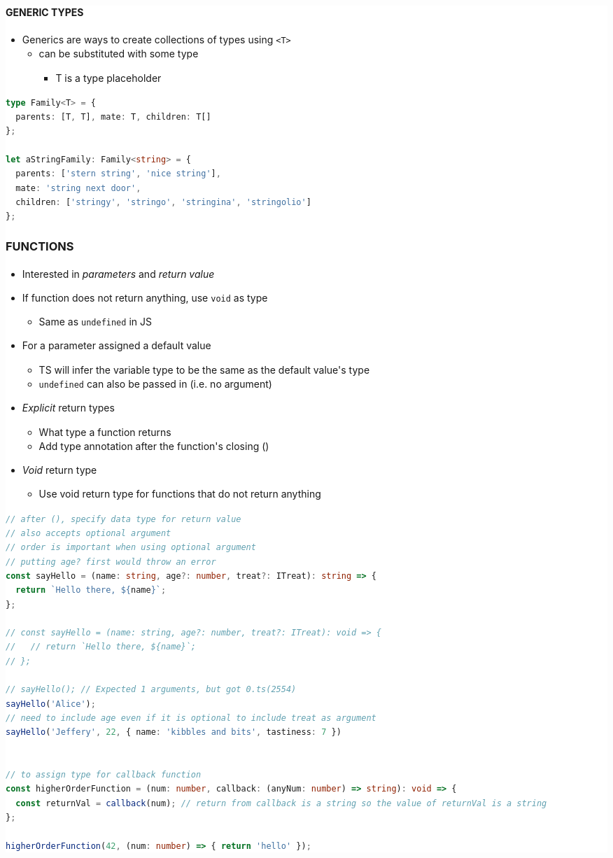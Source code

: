 #### GENERIC TYPES

- Generics are ways to create collections of types using `<T>`
  - <T> can be substituted with some type
    - T is a type placeholder


```ts
type Family<T> = {
  parents: [T, T], mate: T, children: T[]
};

let aStringFamily: Family<string> = {
  parents: ['stern string', 'nice string'],
  mate: 'string next door', 
  children: ['stringy', 'stringo', 'stringina', 'stringolio']
}; 
```

### FUNCTIONS

- Interested in *parameters* and *return value*

- If function does not return anything, use `void` as type
  - Same as `undefined` in JS

- For a parameter assigned a default value
  - TS will infer the variable type to be the same as the default value's type
  - `undefined` can also be passed in (i.e. no argument)

- *Explicit* return types
  - What type a function returns
  - Add type annotation after the function's closing ()

- *Void* return type
  - Use void return type for functions that do not return anything

```ts
// after (), specify data type for return value
// also accepts optional argument
// order is important when using optional argument
// putting age? first would throw an error
const sayHello = (name: string, age?: number, treat?: ITreat): string => {
  return `Hello there, ${name}`;
};

// const sayHello = (name: string, age?: number, treat?: ITreat): void => {
//   // return `Hello there, ${name}`;
// };

// sayHello(); // Expected 1 arguments, but got 0.ts(2554)
sayHello('Alice');
// need to include age even if it is optional to include treat as argument
sayHello('Jeffery', 22, { name: 'kibbles and bits', tastiness: 7 })


// to assign type for callback function
const higherOrderFunction = (num: number, callback: (anyNum: number) => string): void => {
  const returnVal = callback(num); // return from callback is a string so the value of returnVal is a string
};

higherOrderFunction(42, (num: number) => { return 'hello' });
```


  [category: string]: number